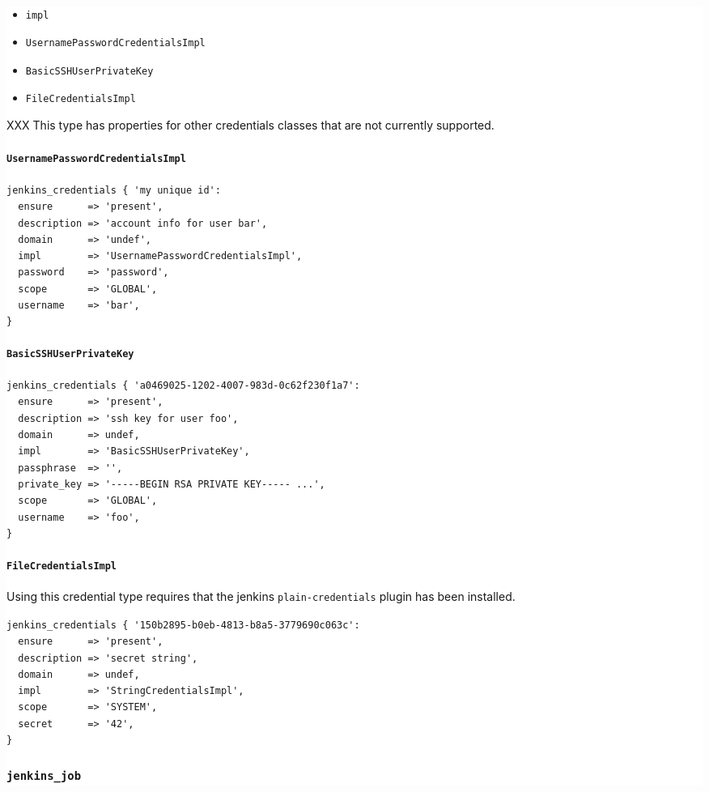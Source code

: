 * `impl`

* `UsernamePasswordCredentialsImpl`
* `BasicSSHUserPrivateKey`
* `FileCredentialsImpl`

XXX This type has properties for other credentials classes that are not currently supported.


#### `UsernamePasswordCredentialsImpl`

```
jenkins_credentials { 'my unique id':
  ensure      => 'present',
  description => 'account info for user bar',
  domain      => 'undef',
  impl        => 'UsernamePasswordCredentialsImpl',
  password    => 'password',
  scope       => 'GLOBAL',
  username    => 'bar',
}
```

#### `BasicSSHUserPrivateKey`

```
jenkins_credentials { 'a0469025-1202-4007-983d-0c62f230f1a7':
  ensure      => 'present',
  description => 'ssh key for user foo',
  domain      => undef,
  impl        => 'BasicSSHUserPrivateKey',
  passphrase  => '',
  private_key => '-----BEGIN RSA PRIVATE KEY----- ...',
  scope       => 'GLOBAL',
  username    => 'foo',
}
```

#### `FileCredentialsImpl`

Using this credential type requires that the jenkins `plain-credentials` plugin
has been installed.

```
jenkins_credentials { '150b2895-b0eb-4813-b8a5-3779690c063c':
  ensure      => 'present',
  description => 'secret string',
  domain      => undef,
  impl        => 'StringCredentialsImpl',
  scope       => 'SYSTEM',
  secret      => '42',
}
```

### `jenkins_job`
